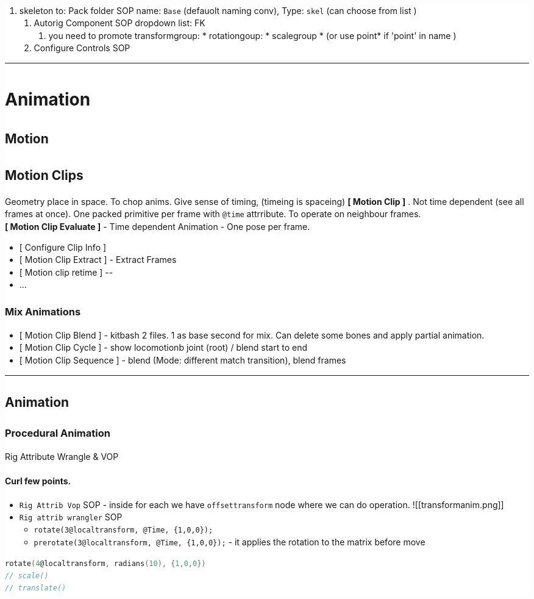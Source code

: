 1. skeleton to: Pack folder SOP name: `Base` (defauolt naming conv), Type: `skel` (can choose from list ) 
	1. Autorig  Component SOP dropdown list: FK 
		1. you need to promote transformgroup: * rotationgoup: * scalegroup * (or use point* if 'point' in name )
	2.  Configure Controls SOP 


---   
# Animation

## Motion

## Motion Clips
Geometry place in space. To chop anims. Give sense of timing, (timeing is spaceing)
**[ Motion Clip ]** . Not time dependent (see all frames at once). One packed primitive per frame with `@time` attrribute. To operate on neighbour frames.     
**[ Motion Clip Evaluate ]** -  Time dependent Animation - One pose per frame.  

- [ Configure Clip Info ]  
- [ Motion Clip Extract ]   - Extract Frames
- [ Motion clip retime ]   --
- ...

### Mix Animations
- [ Motion Clip Blend ]  - kitbash 2 files. 1 as base second for mix. Can delete some bones and apply partial animation.
- [ Motion Clip Cycle ] - show locomotionb joint (root) / blend start to end
- [ Motion Clip Sequence ] - blend (Mode: different match transition), blend frames


---

## Animation 

### Procedural Animation 
Rig Attribute Wrangle & VOP 


#### Curl few points. 
- `Rig Attrib Vop` SOP - inside for each we have `offsettransform` node where we can do operation.
![[transformanim.png]]
- `Rig attrib wrangler` SOP
	- `rotate(3@localtransform, @Time, {1,0,0});`
	- `prerotate(3@localtransform, @Time, {1,0,0});` -  it applies the rotation to the matrix before move

```c
rotate(4@localtransform, radians(10), {1,0,0})
// scale()
// translate()
```
